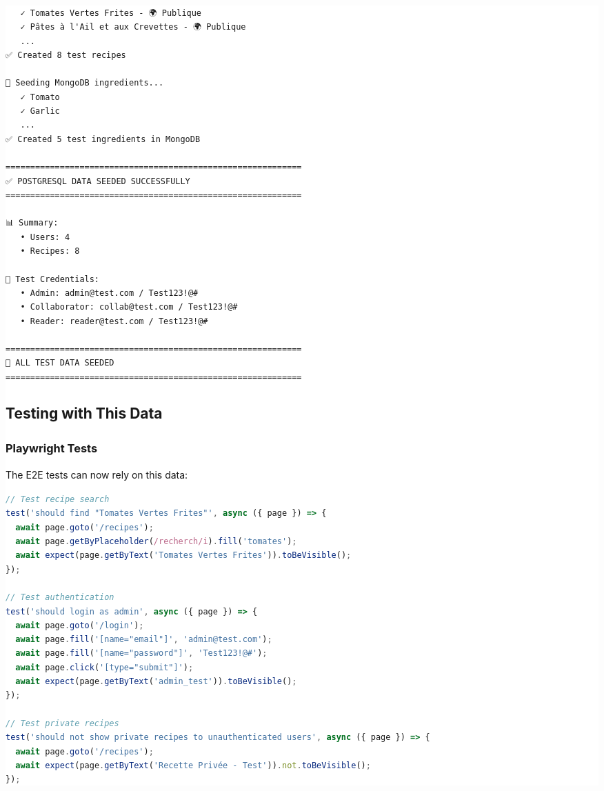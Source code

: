 ```
   ✓ Tomates Vertes Frites - 🌍 Publique
   ✓ Pâtes à l'Ail et aux Crevettes - 🌍 Publique
   ...
✅ Created 8 test recipes

🥕 Seeding MongoDB ingredients...
   ✓ Tomato
   ✓ Garlic
   ...
✅ Created 5 test ingredients in MongoDB

============================================================
✅ POSTGRESQL DATA SEEDED SUCCESSFULLY
============================================================

📊 Summary:
   • Users: 4
   • Recipes: 8

🔑 Test Credentials:
   • Admin: admin@test.com / Test123!@#
   • Collaborator: collab@test.com / Test123!@#
   • Reader: reader@test.com / Test123!@#

============================================================
🎉 ALL TEST DATA SEEDED
============================================================
```

## Testing with This Data

### Playwright Tests

The E2E tests can now rely on this data:

```typescript
// Test recipe search
test('should find "Tomates Vertes Frites"', async ({ page }) => {
  await page.goto('/recipes');
  await page.getByPlaceholder(/recherch/i).fill('tomates');
  await expect(page.getByText('Tomates Vertes Frites')).toBeVisible();
});

// Test authentication
test('should login as admin', async ({ page }) => {
  await page.goto('/login');
  await page.fill('[name="email"]', 'admin@test.com');
  await page.fill('[name="password"]', 'Test123!@#');
  await page.click('[type="submit"]');
  await expect(page.getByText('admin_test')).toBeVisible();
});

// Test private recipes
test('should not show private recipes to unauthenticated users', async ({ page }) => {
  await page.goto('/recipes');
  await expect(page.getByText('Recette Privée - Test')).not.toBeVisible();
});
```
